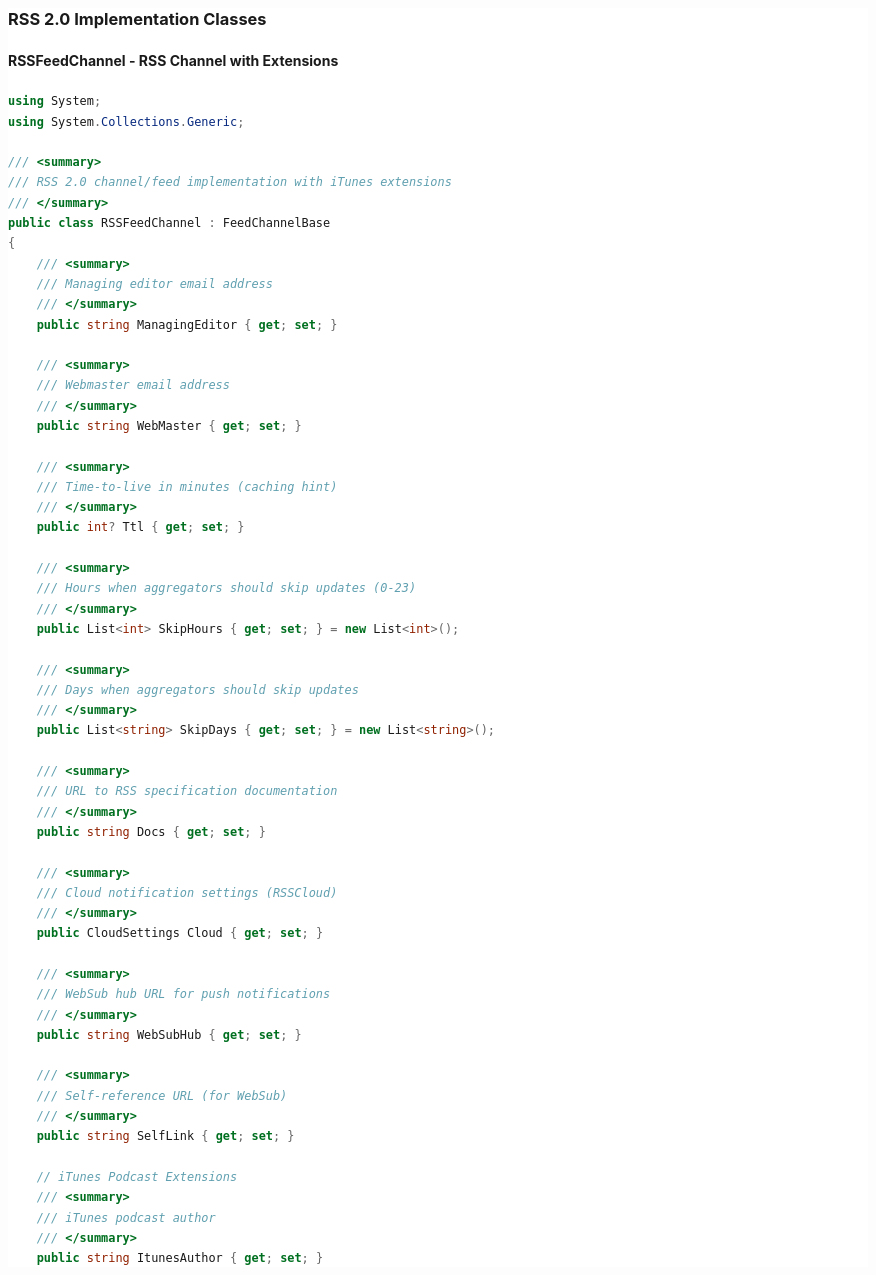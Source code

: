 
### RSS 2.0 Implementation Classes

#### **RSSFeedChannel** - RSS Channel with Extensions

```csharp
using System;
using System.Collections.Generic;

/// <summary>
/// RSS 2.0 channel/feed implementation with iTunes extensions
/// </summary>
public class RSSFeedChannel : FeedChannelBase
{
    /// <summary>
    /// Managing editor email address
    /// </summary>
    public string ManagingEditor { get; set; }

    /// <summary>
    /// Webmaster email address
    /// </summary>
    public string WebMaster { get; set; }

    /// <summary>
    /// Time-to-live in minutes (caching hint)
    /// </summary>
    public int? Ttl { get; set; }

    /// <summary>
    /// Hours when aggregators should skip updates (0-23)
    /// </summary>
    public List<int> SkipHours { get; set; } = new List<int>();

    /// <summary>
    /// Days when aggregators should skip updates
    /// </summary>
    public List<string> SkipDays { get; set; } = new List<string>();

    /// <summary>
    /// URL to RSS specification documentation
    /// </summary>
    public string Docs { get; set; }

    /// <summary>
    /// Cloud notification settings (RSSCloud)
    /// </summary>
    public CloudSettings Cloud { get; set; }

    /// <summary>
    /// WebSub hub URL for push notifications
    /// </summary>
    public string WebSubHub { get; set; }

    /// <summary>
    /// Self-reference URL (for WebSub)
    /// </summary>
    public string SelfLink { get; set; }

    // iTunes Podcast Extensions
    /// <summary>
    /// iTunes podcast author
    /// </summary>
    public string ItunesAuthor { get; set; }
```